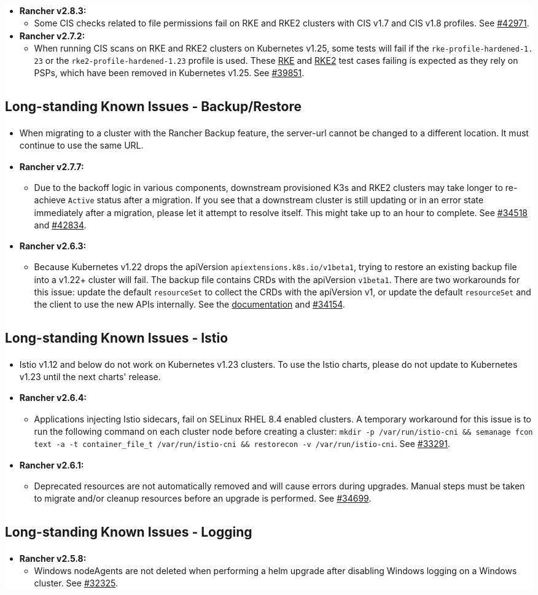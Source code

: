 - **Rancher v2.8.3:**
  - Some CIS checks related to file permissions fail on RKE and RKE2 clusters with CIS v1.7 and CIS v1.8 profiles. See [#42971](https://github.com/rancher/rancher/issues/42971).
- **Rancher v2.7.2:**
  - When running CIS scans on RKE and RKE2 clusters on Kubernetes v1.25, some tests will fail if the `rke-profile-hardened-1.23` or the `rke2-profile-hardened-1.23` profile is used. These [RKE](https://github.com/rancher/rancher/issues/39851#issuecomment-1368903719) and [RKE2](https://github.com/rancher/rancher/issues/39851#issuecomment-1430941043) test cases failing is expected as they rely on PSPs, which have been removed in Kubernetes v1.25. See [#39851](https://github.com/rancher/rancher/issues/39851).

## Long-standing Known Issues - Backup/Restore 

- When migrating to a cluster with the Rancher Backup feature, the server-url cannot be changed to a different location. It must continue to use the same URL.

- **Rancher v2.7.7:**
  - Due to the backoff logic in various components, downstream provisioned K3s and RKE2 clusters may take longer to re-achieve `Active` status after a migration. If you see that a downstream cluster is still updating or in an error state immediately after a migration, please let it attempt to resolve itself. This might take up to an hour to complete. See [#34518](https://github.com/rancher/rancher/issues/34518) and [#42834](https://github.com/rancher/rancher/issues/42834).

- **Rancher v2.6.3:**
  - Because Kubernetes v1.22 drops the apiVersion `apiextensions.k8s.io/v1beta1`, trying to restore an existing backup file into a v1.22+ cluster will fail. The backup file contains CRDs with the apiVersion `v1beta1`. There are two workarounds for this issue: update the default `resourceSet` to collect the CRDs with the apiVersion v1, or update the default `resourceSet` and the client to use the new APIs internally. See the [documentation](https://docs.ranchermanager.rancher.io/how-to-guides/new-user-guides/backup-restore-and-disaster-recovery/migrate-rancher-to-new-cluster#2-restore-from-backup-using-a-restore-custom-resource) and [#34154](https://github.com/rancher/rancher/issues/34154).

## Long-standing Known Issues - Istio 

- Istio v1.12 and below do not work on Kubernetes v1.23 clusters. To use the Istio charts, please do not update to Kubernetes v1.23 until the next charts' release.

- **Rancher v2.6.4:**
  - Applications injecting Istio sidecars, fail on SELinux RHEL 8.4 enabled clusters. A temporary workaround for this issue is to run the following command on each cluster node before creating a cluster: `mkdir -p /var/run/istio-cni && semanage fcontext -a -t container_file_t /var/run/istio-cni && restorecon -v /var/run/istio-cni`. See [#33291](https://github.com/rancher/rancher/issues/33291).

- **Rancher v2.6.1:**
  - Deprecated resources are not automatically removed and will cause errors during upgrades. Manual steps must be taken to migrate and/or cleanup resources before an upgrade is performed. See [#34699](https://github.com/rancher/rancher/issues/34699).

## Long-standing Known Issues - Logging 

- **Rancher v2.5.8:**
  - Windows nodeAgents are not deleted when performing a helm upgrade after disabling Windows logging on a Windows cluster. See [#32325](https://github.com/rancher/rancher/issues/32325).
